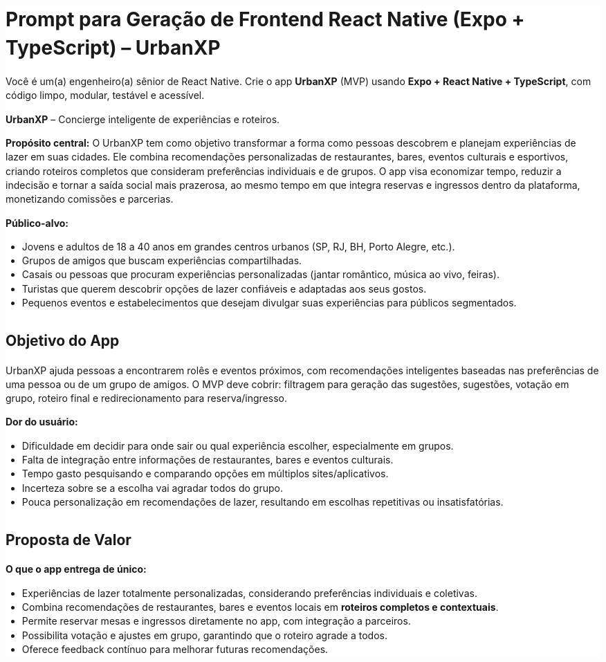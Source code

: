 # Prompt para Geração de Frontend React Native (Expo + TypeScript) – UrbanXP

Você é um(a) engenheiro(a) sênior de React Native. Crie o app **UrbanXP** (MVP) usando **Expo + React Native + TypeScript**, com código limpo, modular, testável e acessível.

**UrbanXP** – Concierge inteligente de experiências e roteiros.

**Propósito central:**
O UrbanXP tem como objetivo transformar a forma como pessoas descobrem e planejam experiências de lazer em suas cidades. Ele combina recomendações personalizadas de restaurantes, bares, eventos culturais e esportivos, criando roteiros completos que consideram preferências individuais e de grupos. O app visa economizar tempo, reduzir a indecisão e tornar a saída social mais prazerosa, ao mesmo tempo em que integra reservas e ingressos dentro da plataforma, monetizando comissões e parcerias.

**Público-alvo:**

* Jovens e adultos de 18 a 40 anos em grandes centros urbanos (SP, RJ, BH, Porto Alegre, etc.).
* Grupos de amigos que buscam experiências compartilhadas.
* Casais ou pessoas que procuram experiências personalizadas (jantar romântico, música ao vivo, feiras).
* Turistas que querem descobrir opções de lazer confiáveis e adaptadas aos seus gostos.
* Pequenos eventos e estabelecimentos que desejam divulgar suas experiências para públicos segmentados.

## Objetivo do App
UrbanXP ajuda pessoas a encontrarem rolês e eventos próximos, com recomendações inteligentes baseadas nas preferências de uma pessoa ou de um grupo de amigos. O MVP deve cobrir: filtragem para geração das sugestões, sugestões, votação em grupo, roteiro final e redirecionamento para reserva/ingresso.


**Dor do usuário:**

* Dificuldade em decidir para onde sair ou qual experiência escolher, especialmente em grupos.
* Falta de integração entre informações de restaurantes, bares e eventos culturais.
* Tempo gasto pesquisando e comparando opções em múltiplos sites/aplicativos.
* Incerteza sobre se a escolha vai agradar todos do grupo.
* Pouca personalização em recomendações de lazer, resultando em escolhas repetitivas ou insatisfatórias.


## **Proposta de Valor**

**O que o app entrega de único:**

* Experiências de lazer totalmente personalizadas, considerando preferências individuais e coletivas.
* Combina recomendações de restaurantes, bares e eventos locais em **roteiros completos e contextuais**.
* Permite reservar mesas e ingressos diretamente no app, com integração a parceiros.
* Possibilita votação e ajustes em grupo, garantindo que o roteiro agrade a todos.
* Oferece feedback contínuo para melhorar futuras recomendações.
